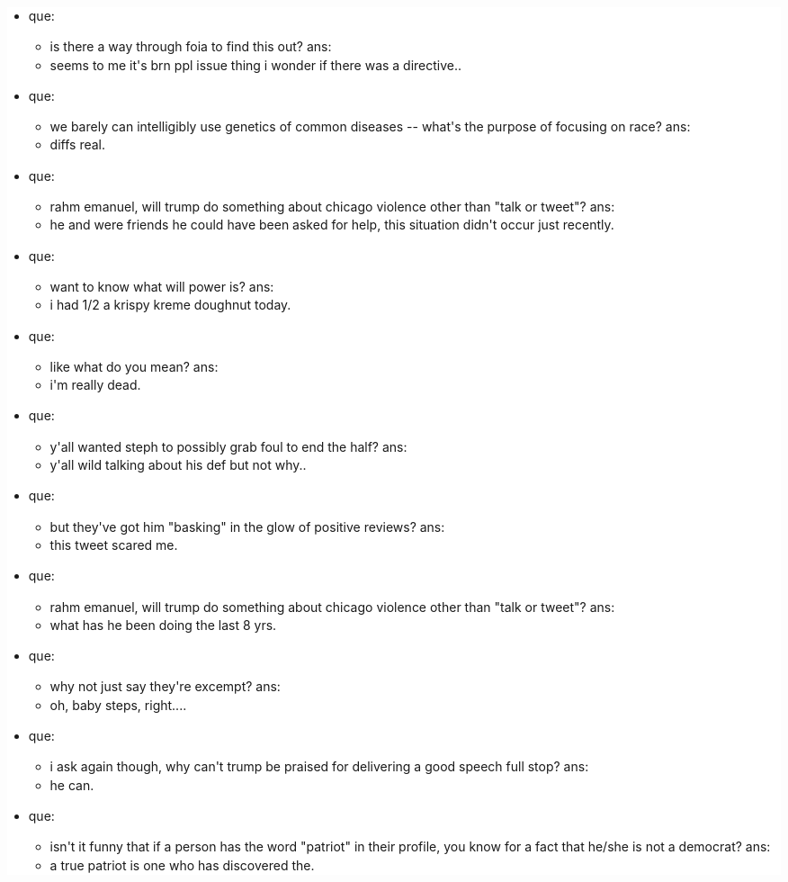 - que:
  - is there a way through foia to find this out?
  ans:
  - seems to me it's brn ppl issue thing i wonder if there was a directive..

- que:
  - we barely can intelligibly use genetics of common diseases -- what's the purpose of focusing on race?
  ans:
  - diffs real.

- que:
  - rahm emanuel, will trump do something about chicago violence other than "talk or tweet"?
  ans:
  - he and were friends he could have been asked for help, this situation didn't occur just recently.

- que:
  - want to know what will power is?
  ans:
  - i had 1/2 a krispy kreme doughnut today.

- que:
  - like what do you mean?
  ans:
  - i'm really dead.

- que:
  - y'all wanted steph to possibly grab foul to end the half?
  ans:
  - y'all wild talking about his def but not why..

- que:
  - but they've got him "basking" in the glow of positive reviews?
  ans:
  - this tweet scared me.

- que:
  - rahm emanuel, will trump do something about chicago violence other than "talk or tweet"?
  ans:
  - what has he been doing the last 8 yrs.

- que:
  - why not just say they're excempt?
  ans:
  - oh, baby steps, right....

- que:
  - i ask again though, why can't trump be praised for delivering a good speech full stop?
  ans:
  - he can.

- que:
  - isn't it funny that if a person has the word "patriot" in their profile, you know for a fact that he/she is not a democrat?
  ans:
  - a true patriot is one who has discovered the.
